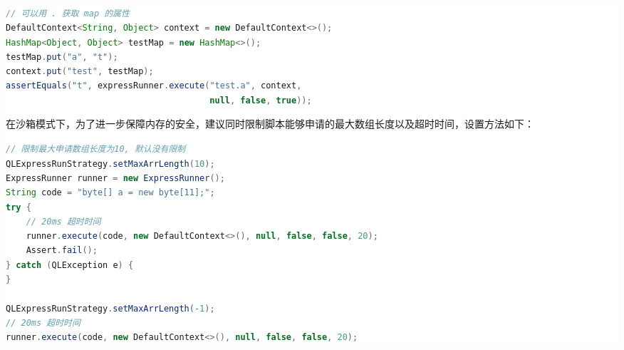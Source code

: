 ```java
// 可以用 . 获取 map 的属性
DefaultContext<String, Object> context = new DefaultContext<>();
HashMap<Object, Object> testMap = new HashMap<>();
testMap.put("a", "t");
context.put("test", testMap);
assertEquals("t", expressRunner.execute("test.a", context,
                                        null, false, true));
```
在沙箱模式下，为了进一步保障内存的安全，建议同时限制脚本能够申请的最大数组长度以及超时时间，设置方法如下：
```java
// 限制最大申请数组长度为10, 默认没有限制
QLExpressRunStrategy.setMaxArrLength(10);
ExpressRunner runner = new ExpressRunner();
String code = "byte[] a = new byte[11];";
try {
    // 20ms 超时时间
    runner.execute(code, new DefaultContext<>(), null, false, false, 20);
    Assert.fail();
} catch (QLException e) {
}
 
QLExpressRunStrategy.setMaxArrLength(-1);
// 20ms 超时时间
runner.execute(code, new DefaultContext<>(), null, false, false, 20);
```
